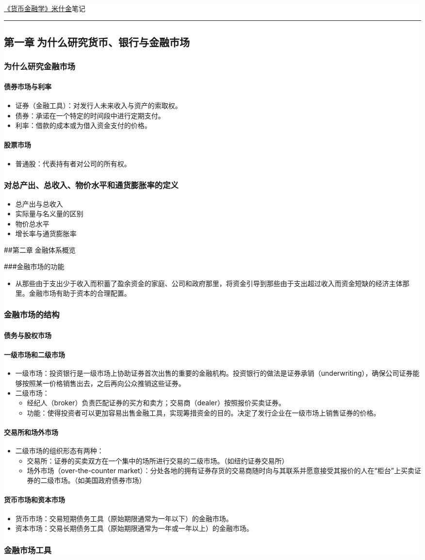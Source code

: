 [《货币金融学》米什金](https://book.douban.com/subject/5939751/)笔记

---

## 第一章 为什么研究货币、银行与金融市场

### 为什么研究金融市场

#### 债券市场与利率

- 证券（金融工具）：对发行人未来收入与资产的索取权。
- 债券：承诺在一个特定的时间段中进行定期支付。
- 利率：借款的成本或为借入资金支付的价格。

#### 股票市场

- 普通股：代表持有者对公司的所有权。

### 对总产出、总收入、物价水平和通货膨胀率的定义

- 总产出与总收入
- 实际量与名义量的区别
- 物价总水平
- 增长率与通货膨胀率



##第二章 金融体系概览

###金融市场的功能

- 从那些由于支出少于收入而积蓄了盈余资金的家庭、公司和政府那里，将资金引导到那些由于支出超过收入而资金短缺的经济主体那里。金融市场有助于资本的合理配置。

### 金融市场的结构

#### 债务与股权市场

#### 一级市场和二级市场

- 一级市场：投资银行是一级市场上协助证券首次出售的重要的金融机构。投资银行的做法是证券承销（underwriting），确保公司证券能够按照某一价格销售出去，之后再向公众推销这些证券。
- 二级市场：
  - 经纪人（broker）负责匹配证券的买方和卖方；交易商（dealer）按照报价买卖证券。
  - 功能：使得投资者可以更加容易出售金融工具，实现筹措资金的目的。决定了发行企业在一级市场上销售证券的价格。

#### 交易所和场外市场

- 二级市场的组织形态有两种：
  - 交易所：证券的买卖双方在一个集中的场所进行交易的二级市场。（如纽约证券交易所）
  - 场外市场（over-the-counter market）：分处各地的拥有证券存货的交易商随时向与其联系并愿意接受其报价的人在“柜台”上买卖证券的二级市场。（如美国政府债券市场）

#### 货币市场和资本市场

- 货币市场：交易短期债务工具（原始期限通常为一年以下）的金融市场。
- 资本市场：交易长期债务工具（原始期限通常为一年或一年以上）的金融市场。

### 金融市场工具

